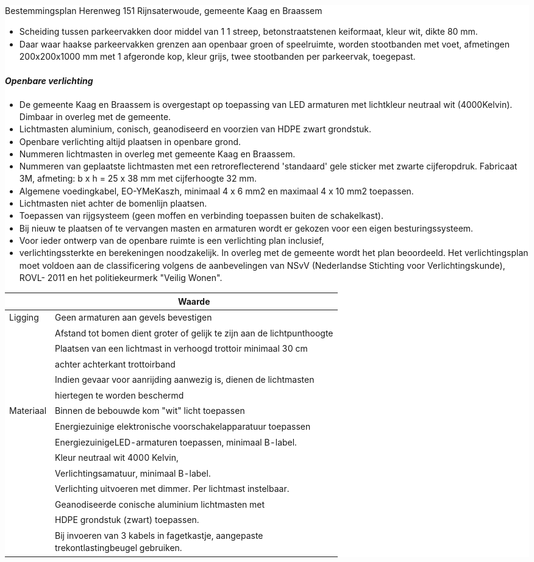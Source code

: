 Bestemmingsplan Herenweg 151 Rijnsaterwoude, gemeente Kaag en Braassem

- Scheiding tussen parkeervakken door middel van 1 1 streep, betonstraatstenen keiformaat, kleur wit, dikte 80 mm.
- Daar waar haakse parkeervakken grenzen aan openbaar groen of speelruimte, worden stootbanden met voet, afmetingen 200x200x1000 mm met 1 afgeronde kop, kleur grijs, twee stootbanden per parkeervak, toegepast.

#### *Openbare verlichting*

- De gemeente Kaag en Braassem is overgestapt op toepassing van LED armaturen met lichtkleur neutraal wit (4000Kelvin). Dimbaar in overleg met de gemeente.
- Lichtmasten aluminium, conisch, geanodiseerd en voorzien van HDPE zwart grondstuk.
- Openbare verlichting altijd plaatsen in openbare grond.
- Nummeren lichtmasten in overleg met gemeente Kaag en Braassem.
- Nummeren van geplaatste lichtmasten met een retroreflecterend 'standaard' gele sticker met zwarte cijferopdruk. Fabricaat 3M, afmeting: b x h = 25 x 38 mm met cijferhoogte 32 mm.
- Algemene voedingkabel, EO-YMeKaszh, minimaal 4 x 6 mm2 en maximaal 4 x 10 mm2 toepassen.
- Lichtmasten niet achter de bomenlijn plaatsen.
- Toepassen van rijgsysteem (geen moffen en verbinding toepassen buiten de schakelkast).
- Bij nieuw te plaatsen of te vervangen masten en armaturen wordt er gekozen voor een eigen besturingssysteem.
- Voor ieder ontwerp van de openbare ruimte is een verlichting plan inclusief,
- verlichtingssterkte en berekeningen noodzakelijk. In overleg met de gemeente wordt het plan beoordeeld. Het verlichtingsplan moet voldoen aan de classificering volgens de aanbevelingen van NSvV (Nederlandse Stichting voor Verlichtingskunde), ROVL- 2011 en het politiekeurmerk "Veilig Wonen".

|           | Waarde                                                                                  |
|-----------|-----------------------------------------------------------------------------------------|
| Ligging   | Geen armaturen aan gevels bevestigen                                                    |
|           | Afstand tot bomen dient groter of gelijk te zijn aan de lichtpunthoogte                 |
|           | Plaatsen van een lichtmast in verhoogd trottoir minimaal 30 cm                          |
|           | achter achterkant trottoirband                                                          |
|           | Indien gevaar voor aanrijding aanwezig is, dienen de lichtmasten                        |
|           | hiertegen te worden beschermd                                                           |
| Materiaal | Binnen de bebouwde kom "wit" licht toepassen                                            |
|           | Energiezuinige elektronische voorschakelapparatuur toepassen                            |
|           | EnergiezuinigeLED-armaturen toepassen, minimaal B-label.                                |
|           | Kleur neutraal wit 4000 Kelvin,                                                         |
|           | Verlichtingsamatuur, minimaal B-label.                                                  |
|           | Verlichting uitvoeren met dimmer. Per lichtmast instelbaar.                             |
|           | Geanodiseerde conische aluminium lichtmasten met                                        |
|           | HDPE grondstuk (zwart) toepassen.                                                       |
|           | Bij invoeren van 3 kabels in fagetkastje, aangepaste<br>trekontlastingbeugel gebruiken. |
